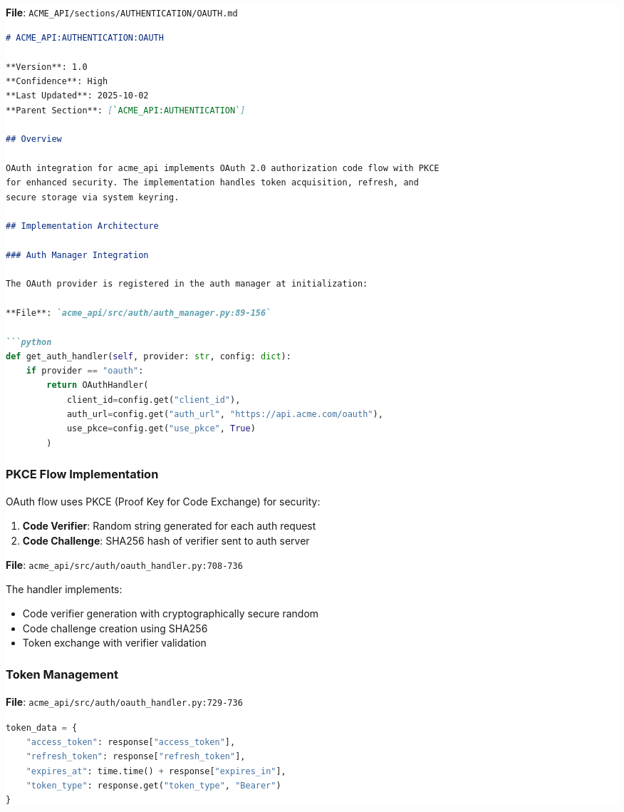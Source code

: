 **File**: `ACME_API/sections/AUTHENTICATION/OAUTH.md`

```markdown
# ACME_API:AUTHENTICATION:OAUTH

**Version**: 1.0
**Confidence**: High
**Last Updated**: 2025-10-02
**Parent Section**: [`ACME_API:AUTHENTICATION`]

## Overview

OAuth integration for acme_api implements OAuth 2.0 authorization code flow with PKCE
for enhanced security. The implementation handles token acquisition, refresh, and
secure storage via system keyring.

## Implementation Architecture

### Auth Manager Integration

The OAuth provider is registered in the auth manager at initialization:

**File**: `acme_api/src/auth/auth_manager.py:89-156`

```python
def get_auth_handler(self, provider: str, config: dict):
    if provider == "oauth":
        return OAuthHandler(
            client_id=config.get("client_id"),
            auth_url=config.get("auth_url", "https://api.acme.com/oauth"),
            use_pkce=config.get("use_pkce", True)
        )
```

### PKCE Flow Implementation

OAuth flow uses PKCE (Proof Key for Code Exchange) for security:

1. **Code Verifier**: Random string generated for each auth request
2. **Code Challenge**: SHA256 hash of verifier sent to auth server

**File**: `acme_api/src/auth/oauth_handler.py:708-736`

The handler implements:
- Code verifier generation with cryptographically secure random
- Code challenge creation using SHA256
- Token exchange with verifier validation

### Token Management

**File**: `acme_api/src/auth/oauth_handler.py:729-736`

```python
token_data = {
    "access_token": response["access_token"],
    "refresh_token": response["refresh_token"],
    "expires_at": time.time() + response["expires_in"],
    "token_type": response.get("token_type", "Bearer")
}
```
